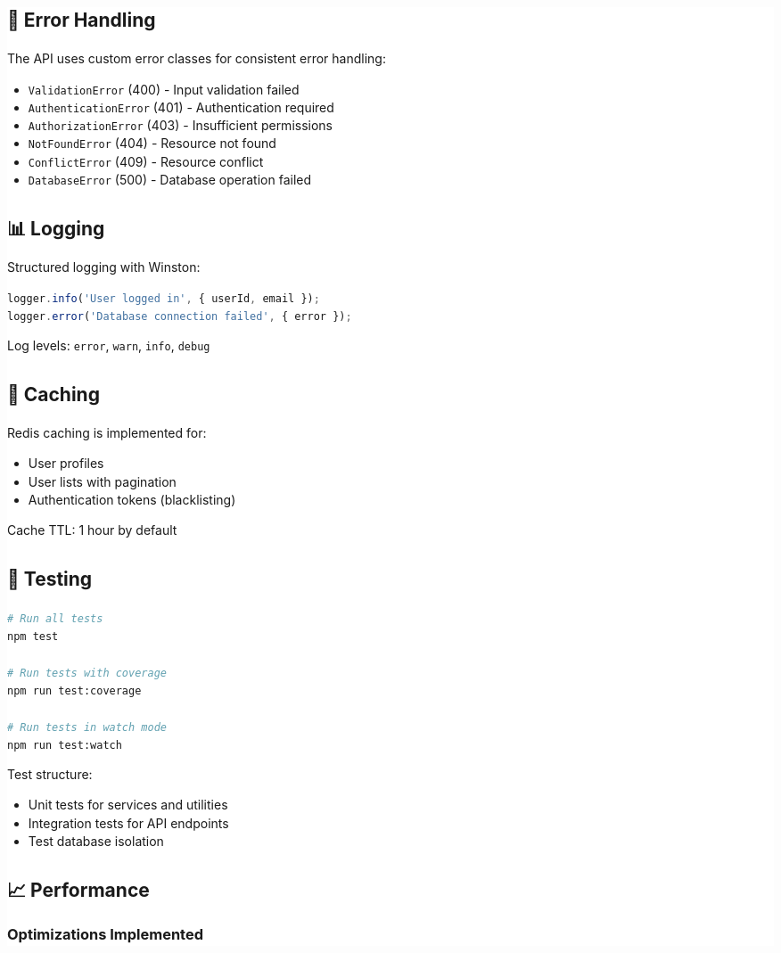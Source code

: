 ## 🚦 Error Handling

The API uses custom error classes for consistent error handling:

- `ValidationError` (400) - Input validation failed
- `AuthenticationError` (401) - Authentication required
- `AuthorizationError` (403) - Insufficient permissions
- `NotFoundError` (404) - Resource not found
- `ConflictError` (409) - Resource conflict
- `DatabaseError` (500) - Database operation failed

## 📊 Logging

Structured logging with Winston:

```typescript
logger.info('User logged in', { userId, email });
logger.error('Database connection failed', { error });
```

Log levels: `error`, `warn`, `info`, `debug`

## 🔄 Caching

Redis caching is implemented for:

- User profiles
- User lists with pagination
- Authentication tokens (blacklisting)

Cache TTL: 1 hour by default

## 🧪 Testing

```bash
# Run all tests
npm test

# Run tests with coverage
npm run test:coverage

# Run tests in watch mode
npm run test:watch
```

Test structure:
- Unit tests for services and utilities
- Integration tests for API endpoints
- Test database isolation

## 📈 Performance

### Optimizations Implemented
